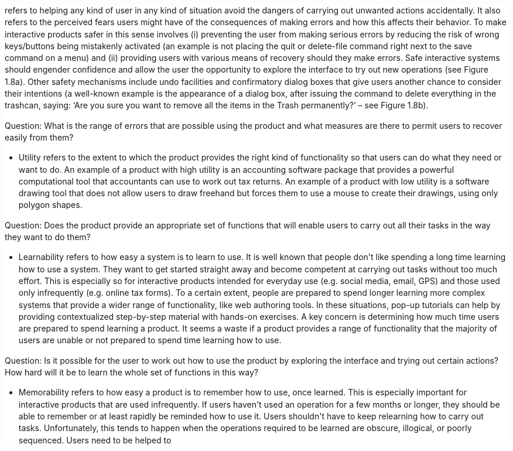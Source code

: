 refers to helping any kind of user in any kind of situation avoid the dangers of carrying out unwanted actions accidentally. It also
refers to the perceived fears users might have of the consequences of making errors and how this affects their behavior. To make
interactive products safer in this sense involves (i) preventing the user from making serious errors by reducing the risk of wrong
keys/buttons being mistakenly activated (an example is not placing the quit or delete-file command right next to the save command
on a menu) and (ii) providing users with various means of recovery should they make errors. Safe interactive systems should
engender confidence and allow the user the opportunity to explore the interface to try out new operations (see Figure 1.8a). Other
safety mechanisms include undo facilities and confirmatory dialog boxes that give users another chance to consider their intentions
(a well-known example is the appearance of a dialog box, after issuing the command to delete everything in the trashcan, saying:
‘Are you sure you want to remove all the items in the Trash permanently?’ – see Figure 1.8b).
</ul>

Question: What is the range of errors that are possible using the product and what measures are there to permit users to recover easily
from them?
<ul>
<li> Utility refers to the extent to which the product provides the right kind of functionality so that users can do what they need or want to
do. An example of a product with high utility is an accounting software package that provides a powerful computational tool that
accountants can use to work out tax returns. An example of a product with low utility is a software drawing tool that does not allow
users to draw freehand but forces them to use a mouse to create their drawings, using only polygon shapes.
</ul>
Question: Does the product provide an appropriate set of functions that will enable users to carry out all their tasks in the way they want
to do them?
<ul>
<li> Learnability refers to how easy a system is to learn to use. It is well known that people don't like spending a long time learning how
to use a system. They want to get started straight away and become competent at carrying out tasks without too much effort. This is
especially so for interactive products intended for everyday use (e.g. social media, email, GPS) and those used only infrequently
(e.g. online tax forms). To a certain extent, people are prepared to spend longer learning more complex systems that provide a wider
range of functionality, like web authoring tools. In these situations, pop-up tutorials can help by providing contextualized step-by-step
material with hands-on exercises. A key concern is determining how much time users are prepared to spend learning a product. It
seems a waste if a product provides a range of functionality that the majority of users are unable or not prepared to spend time
learning how to use.
</ul>
Question: Is it possible for the user to work out how to use the product by exploring the interface and trying out certain actions? How
hard will it be to learn the whole set of functions in this way?
<ul>
<li>Memorability refers to how easy a product is to remember how to use, once learned. This is especially important for interactive
products that are used infrequently. If users haven't used an operation for a few months or longer, they should be able to remember
or at least rapidly be reminded how to use it. Users shouldn't have to keep relearning how to carry out tasks. Unfortunately, this
tends to happen when the operations required to be learned are obscure, illogical, or poorly sequenced. Users need to be helped to